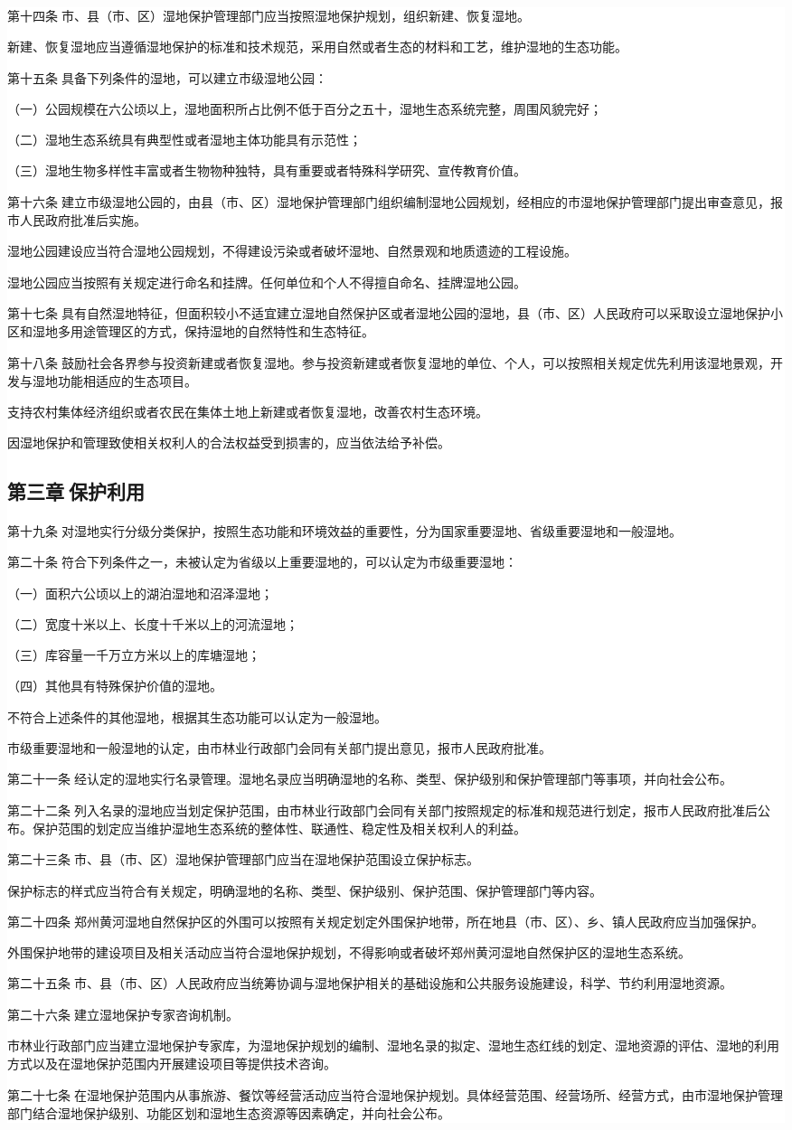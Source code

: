 第十四条 市、县（市、区）湿地保护管理部门应当按照湿地保护规划，组织新建、恢复湿地。

新建、恢复湿地应当遵循湿地保护的标准和技术规范，采用自然或者生态的材料和工艺，维护湿地的生态功能。

第十五条 具备下列条件的湿地，可以建立市级湿地公园：

（一）公园规模在六公顷以上，湿地面积所占比例不低于百分之五十，湿地生态系统完整，周围风貌完好；

（二）湿地生态系统具有典型性或者湿地主体功能具有示范性；

（三）湿地生物多样性丰富或者生物物种独特，具有重要或者特殊科学研究、宣传教育价值。

第十六条 建立市级湿地公园的，由县（市、区）湿地保护管理部门组织编制湿地公园规划，经相应的市湿地保护管理部门提出审查意见，报市人民政府批准后实施。

湿地公园建设应当符合湿地公园规划，不得建设污染或者破坏湿地、自然景观和地质遗迹的工程设施。

湿地公园应当按照有关规定进行命名和挂牌。任何单位和个人不得擅自命名、挂牌湿地公园。

第十七条 具有自然湿地特征，但面积较小不适宜建立湿地自然保护区或者湿地公园的湿地，县（市、区）人民政府可以采取设立湿地保护小区和湿地多用途管理区的方式，保持湿地的自然特性和生态特征。

第十八条 鼓励社会各界参与投资新建或者恢复湿地。参与投资新建或者恢复湿地的单位、个人，可以按照相关规定优先利用该湿地景观，开发与湿地功能相适应的生态项目。

支持农村集体经济组织或者农民在集体土地上新建或者恢复湿地，改善农村生态环境。

因湿地保护和管理致使相关权利人的合法权益受到损害的，应当依法给予补偿。

## 第三章  保护利用

第十九条 对湿地实行分级分类保护，按照生态功能和环境效益的重要性，分为国家重要湿地、省级重要湿地和一般湿地。

第二十条 符合下列条件之一，未被认定为省级以上重要湿地的，可以认定为市级重要湿地：

（一）面积六公顷以上的湖泊湿地和沼泽湿地；

（二）宽度十米以上、长度十千米以上的河流湿地；

（三）库容量一千万立方米以上的库塘湿地；

（四）其他具有特殊保护价值的湿地。

不符合上述条件的其他湿地，根据其生态功能可以认定为一般湿地。

市级重要湿地和一般湿地的认定，由市林业行政部门会同有关部门提出意见，报市人民政府批准。

第二十一条 经认定的湿地实行名录管理。湿地名录应当明确湿地的名称、类型、保护级别和保护管理部门等事项，并向社会公布。

第二十二条 列入名录的湿地应当划定保护范围，由市林业行政部门会同有关部门按照规定的标准和规范进行划定，报市人民政府批准后公布。保护范围的划定应当维护湿地生态系统的整体性、联通性、稳定性及相关权利人的利益。

第二十三条 市、县（市、区）湿地保护管理部门应当在湿地保护范围设立保护标志。

保护标志的样式应当符合有关规定，明确湿地的名称、类型、保护级别、保护范围、保护管理部门等内容。

第二十四条 郑州黄河湿地自然保护区的外围可以按照有关规定划定外围保护地带，所在地县（市、区）、乡、镇人民政府应当加强保护。

外围保护地带的建设项目及相关活动应当符合湿地保护规划，不得影响或者破坏郑州黄河湿地自然保护区的湿地生态系统。

第二十五条 市、县（市、区）人民政府应当统筹协调与湿地保护相关的基础设施和公共服务设施建设，科学、节约利用湿地资源。

第二十六条 建立湿地保护专家咨询机制。

市林业行政部门应当建立湿地保护专家库，为湿地保护规划的编制、湿地名录的拟定、湿地生态红线的划定、湿地资源的评估、湿地的利用方式以及在湿地保护范围内开展建设项目等提供技术咨询。

第二十七条 在湿地保护范围内从事旅游、餐饮等经营活动应当符合湿地保护规划。具体经营范围、经营场所、经营方式，由市湿地保护管理部门结合湿地保护级别、功能区划和湿地生态资源等因素确定，并向社会公布。
